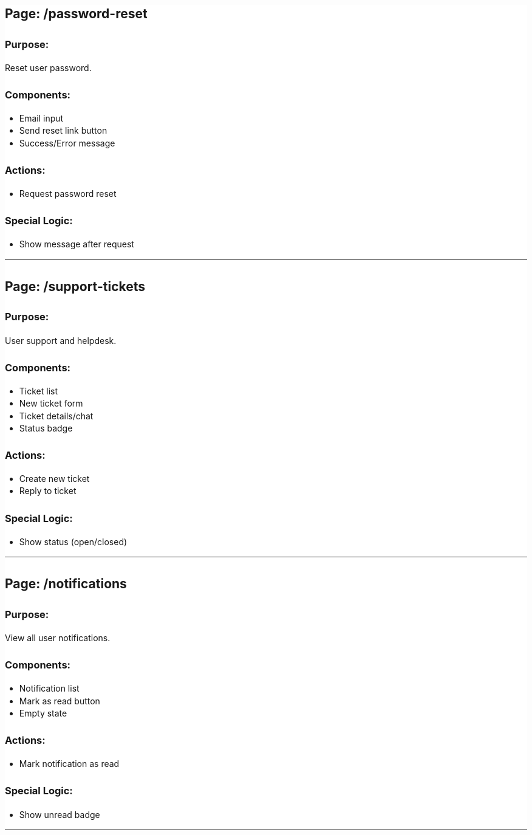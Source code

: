 
## Page: /password-reset
### Purpose:
Reset user password.
### Components:
- Email input
- Send reset link button
- Success/Error message
### Actions:
- Request password reset
### Special Logic:
- Show message after request

---

## Page: /support-tickets
### Purpose:
User support and helpdesk.
### Components:
- Ticket list
- New ticket form
- Ticket details/chat
- Status badge
### Actions:
- Create new ticket
- Reply to ticket
### Special Logic:
- Show status (open/closed)

---

## Page: /notifications
### Purpose:
View all user notifications.
### Components:
- Notification list
- Mark as read button
- Empty state
### Actions:
- Mark notification as read
### Special Logic:
- Show unread badge

---